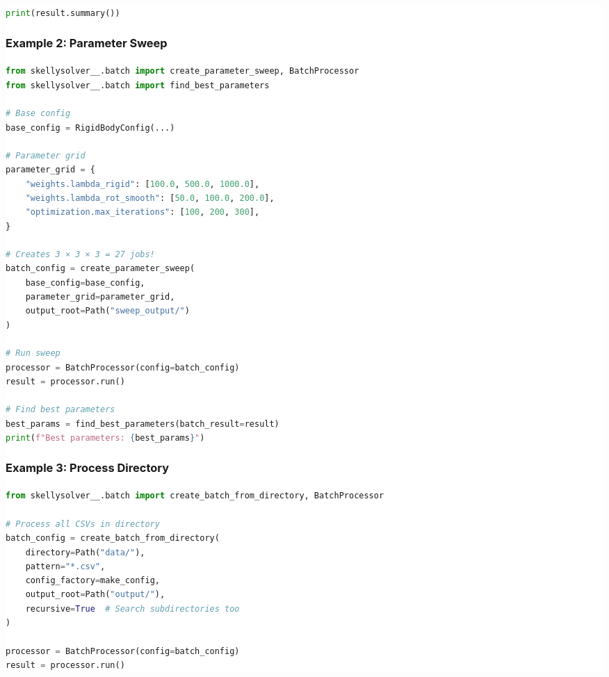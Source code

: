 ```python
print(result.summary())
```

### Example 2: Parameter Sweep

```python
from skellysolver__.batch import create_parameter_sweep, BatchProcessor
from skellysolver__.batch import find_best_parameters

# Base config
base_config = RigidBodyConfig(...)

# Parameter grid
parameter_grid = {
    "weights.lambda_rigid": [100.0, 500.0, 1000.0],
    "weights.lambda_rot_smooth": [50.0, 100.0, 200.0],
    "optimization.max_iterations": [100, 200, 300],
}

# Creates 3 × 3 × 3 = 27 jobs!
batch_config = create_parameter_sweep(
    base_config=base_config,
    parameter_grid=parameter_grid,
    output_root=Path("sweep_output/")
)

# Run sweep
processor = BatchProcessor(config=batch_config)
result = processor.run()

# Find best parameters
best_params = find_best_parameters(batch_result=result)
print(f"Best parameters: {best_params}")
```

### Example 3: Process Directory

```python
from skellysolver__.batch import create_batch_from_directory, BatchProcessor

# Process all CSVs in directory
batch_config = create_batch_from_directory(
    directory=Path("data/"),
    pattern="*.csv",
    config_factory=make_config,
    output_root=Path("output/"),
    recursive=True  # Search subdirectories too
)

processor = BatchProcessor(config=batch_config)
result = processor.run()
```
